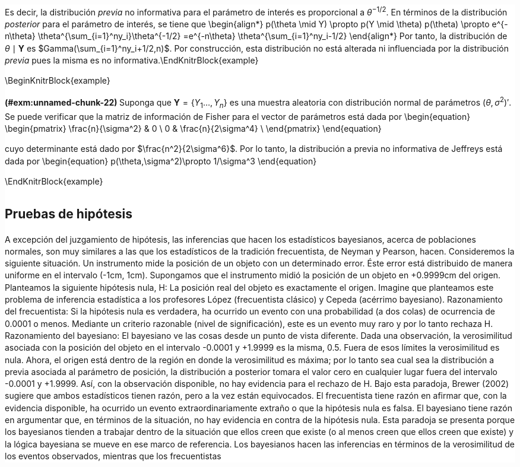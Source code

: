 Es decir, la distribución *previa* no informativa para el parámetro de interés es proporcional a $\theta^{-1/2}$. En términos de la distribución *posterior* para el parámetro de interés, se tiene que
\begin{align*}
p(\theta \mid Y) \propto p(Y \mid \theta) p(\theta) \propto e^{-n\theta} \theta^{\sum_{i=1}^ny_i}\theta^{-1/2}
=e^{-n\theta} \theta^{\sum_{i=1}^ny_i-1/2}
\end{align*}
Por tanto, la distribución de $\theta \mid \mathbf{Y}$ es $Gamma(\sum_{i=1}^ny_i+1/2,n)$. Por construcción, esta distribución no está alterada ni influenciada por la distribución *previa* pues la misma es no informativa.</div>\EndKnitrBlock{example}

\BeginKnitrBlock{example}<div class="example"><span class="example" id="exm:unnamed-chunk-22"><strong>(\#exm:unnamed-chunk-22) </strong></span>Suponga que $\mathbf{Y}=\{Y_1\ldots, Y_n\}$ es una muestra aleatoria con distribución normal de parámetros $(\theta, \sigma^2)'$. Se puede verificar que la matriz de información de Fisher para el vector de parámetros está dada por
\begin{equation}
\begin{pmatrix}
  \frac{n}{\sigma^2} & 0 \\
  0 & \frac{n}{2\sigma^4} \\
\end{pmatrix}
\end{equation}

cuyo determinante está dado por $\frac{n^2}{2\sigma^6}$. Por lo tanto, la distribución a previa no informativa de Jeffreys está dada por
\begin{equation}
p(\theta,\sigma^2)\propto 1/\sigma^3
\end{equation}</div>\EndKnitrBlock{example}

## Pruebas de hipótesis

A excepción del juzgamiento de hipótesis, las inferencias que hacen los
estadísticos bayesianos, acerca de poblaciones normales, son muy
similares a las que los estadísticos de la tradición frecuentista, de
Neyman y Pearson, hacen. Consideremos la siguiente situación. Un
instrumento mide la posición de un objeto con un determinado error. Éste
error está distribuido de manera uniforme en el intervalo (-1cm, 1cm).
Supongamos que el instrumento midió la posición de un objeto en
+0.9999cm del origen. Planteamos la siguiente hipótesis nula, H: La
posición real del objeto es exactamente el origen. Imagine que
planteamos este problema de inferencia estadística a los profesores
López (frecuentista clásico) y Cepeda (acérrimo bayesiano). Razonamiento
del frecuentista: Si la hipótesis nula es verdadera, ha ocurrido un
evento con una probabilidad (a dos colas) de ocurrencia de 0.0001 o
menos. Mediante un criterio razonable (nivel de significación), este es
un evento muy raro y por lo tanto rechaza H. Razonamiento del bayesiano:
El bayesiano ve las cosas desde un punto de vista diferente. Dada una
observación, la verosimilitud asociada con la posición del objeto en el
intervalo -0.0001 y +1.9999 es la misma, 0.5. Fuera de esos límites la
verosimilitud es nula. Ahora, el origen está dentro de la región en
donde la verosimilitud es máxima; por lo tanto sea cual sea la
distribución a previa asociada al parámetro de posición, la distribución
a posterior tomara el valor cero en cualquier lugar fuera del intervalo
-0.0001 y +1.9999. Así, con la observación disponible, no hay evidencia
para el rechazo de H. Bajo esta paradoja, Brewer (2002) sugiere que
ambos estadísticos tienen razón, pero a la vez están equivocados. El
frecuentista tiene razón en afirmar que, con la evidencia disponible, ha
ocurrido un evento extraordinariamente extraño o que la hipótesis nula
es falsa. El bayesiano tiene razón en argumentar que, en términos de la
situación, no hay evidencia en contra de la hipótesis nula. Esta
paradoja se presenta porque los bayesianos tienden a trabajar dentro de
la situación que ellos creen que existe (o al menos creen que ellos
creen que existe) y la lógica bayesiana se mueve en ese marco de
referencia. Los bayesianos hacen las inferencias en términos de la
verosimilitud de los eventos observados, mientras que los frecuentistas